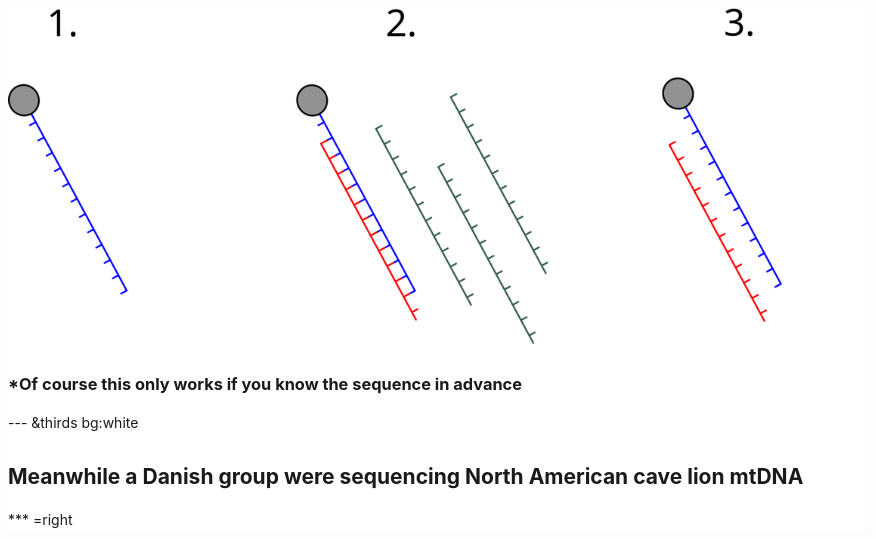 <img src="./assets/img/hybr.svg" title="plot of chunk unnamed-chunk-21" alt="plot of chunk unnamed-chunk-21" width="90%" />

### *Of course this only works if you know the sequence in advance

--- &thirds bg:white

## Meanwhile a Danish group were sequencing North American cave lion mtDNA

*** =right
